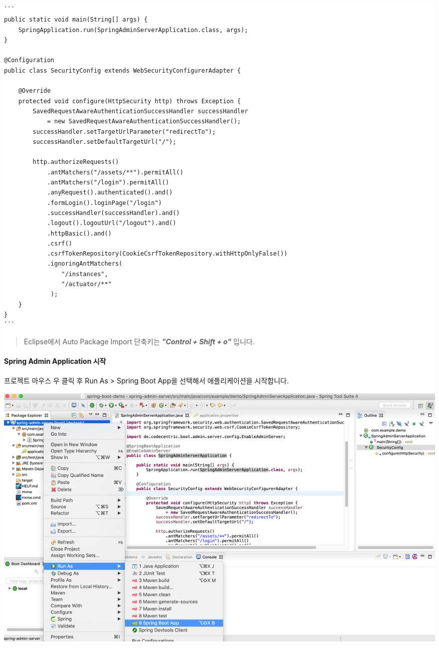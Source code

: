     ```
    public static void main(String[] args) {
		SpringApplication.run(SpringAdminServerApplication.class, args);
	}

    @Configuration
	public class SecurityConfig extends WebSecurityConfigurerAdapter {

	    @Override
	    protected void configure(HttpSecurity http) throws Exception {
	        SavedRequestAwareAuthenticationSuccessHandler successHandler 
	            = new SavedRequestAwareAuthenticationSuccessHandler();
	        successHandler.setTargetUrlParameter("redirectTo");
	        successHandler.setDefaultTargetUrl("/");

	        http.authorizeRequests()
	            .antMatchers("/assets/**").permitAll()
	            .antMatchers("/login").permitAll()
	            .anyRequest().authenticated().and()
	            .formLogin().loginPage("/login")
	            .successHandler(successHandler).and()
	            .logout().logoutUrl("/logout").and()
	            .httpBasic().and()
	            .csrf()
	            .csrfTokenRepository(CookieCsrfTokenRepository.withHttpOnlyFalse())
	            .ignoringAntMatchers(
	                "/instances",
	                "/actuator/**"
	             );
	    }
	}
    ```

> Eclipse에서 Auto Package Import 단축키는 ***"Control + Shift + o"*** 입니다.

#### Spring Admin Application 시작
프로젝트 마우스 우 클릭 후 Run As > Spring Boot App을 선택해서 애플리케이션을 시작합니다.

![](../assets/images/msa-monitoring-spring-admin-run.png)
